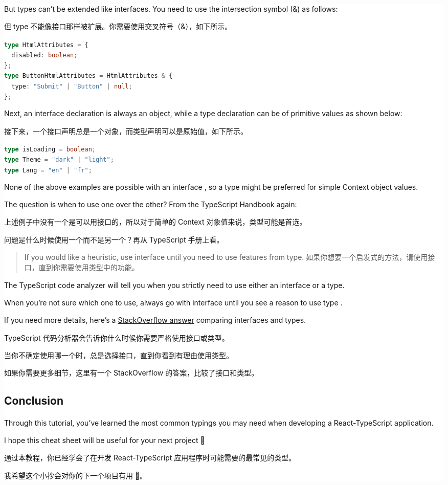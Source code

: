 But types can’t be extended like interfaces. You need to use the intersection symbol (&) as follows:

但 type 不能像接口那样被扩展。你需要使用交叉符号（&），如下所示。

```ts
type HtmlAttributes = {
  disabled: boolean;
};
type ButtonHtmlAttributes = HtmlAttributes & {
  type: "Submit" | "Button" | null;
};
```

Next, an interface declaration is always an object, while a type declaration can be of primitive values as shown below:

接下来，一个接口声明总是一个对象，而类型声明可以是原始值，如下所示。

```ts
type isLoading = boolean;
type Theme = "dark" | "light";
type Lang = "en" | "fr";
```

None of the above examples are possible with an interface , so a type might be preferred for simple Context object values.

The question is when to use one over the other? From the TypeScript Handbook again:

上述例子中没有一个是可以用接口的，所以对于简单的 Context 对象值来说，类型可能是首选。

问题是什么时候使用一个而不是另一个？再从 TypeScript 手册上看。

> If you would like a heuristic, use interface until you need to use features from type.
> 如果你想要一个启发式的方法，请使用接口，直到你需要使用类型中的功能。

The TypeScript code analyzer will tell you when you strictly need to use either an interface or a type.

When you’re not sure which one to use, always go with interface until you see a reason to use type .

If you need more details, here’s a [StackOverflow answer](https://stackoverflow.com/a/65948871) comparing interfaces and types.

TypeScript 代码分析器会告诉你什么时候你需要严格使用接口或类型。

当你不确定使用哪一个时，总是选择接口，直到你看到有理由使用类型。

如果你需要更多细节，这里有一个 StackOverflow 的答案，比较了接口和类型。

## Conclusion

Through this tutorial, you’ve learned the most common typings you may need when developing a React-TypeScript application.

I hope this cheat sheet will be useful for your next project 🙏

通过本教程，你已经学会了在开发 React-TypeScript 应用程序时可能需要的最常见的类型。

我希望这个小抄会对你的下一个项目有用 🙏。
